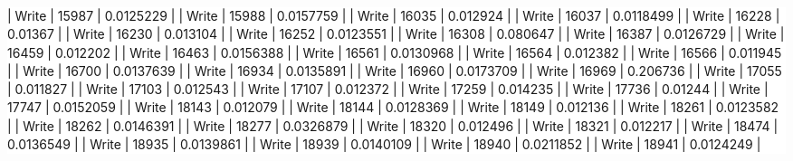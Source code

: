 | Write       |          15987 | 0.0125229  |
| Write       |          15988 | 0.0157759  |
| Write       |          16035 | 0.012924   |
| Write       |          16037 | 0.0118499  |
| Write       |          16228 | 0.01367    |
| Write       |          16230 | 0.013104   |
| Write       |          16252 | 0.0123551  |
| Write       |          16308 | 0.080647   |
| Write       |          16387 | 0.0126729  |
| Write       |          16459 | 0.012202   |
| Write       |          16463 | 0.0156388  |
| Write       |          16561 | 0.0130968  |
| Write       |          16564 | 0.012382   |
| Write       |          16566 | 0.011945   |
| Write       |          16700 | 0.0137639  |
| Write       |          16934 | 0.0135891  |
| Write       |          16960 | 0.0173709  |
| Write       |          16969 | 0.206736   |
| Write       |          17055 | 0.011827   |
| Write       |          17103 | 0.012543   |
| Write       |          17107 | 0.012372   |
| Write       |          17259 | 0.014235   |
| Write       |          17736 | 0.01244    |
| Write       |          17747 | 0.0152059  |
| Write       |          18143 | 0.012079   |
| Write       |          18144 | 0.0128369  |
| Write       |          18149 | 0.012136   |
| Write       |          18261 | 0.0123582  |
| Write       |          18262 | 0.0146391  |
| Write       |          18277 | 0.0326879  |
| Write       |          18320 | 0.012496   |
| Write       |          18321 | 0.012217   |
| Write       |          18474 | 0.0136549  |
| Write       |          18935 | 0.0139861  |
| Write       |          18939 | 0.0140109  |
| Write       |          18940 | 0.0211852  |
| Write       |          18941 | 0.0124249  |
